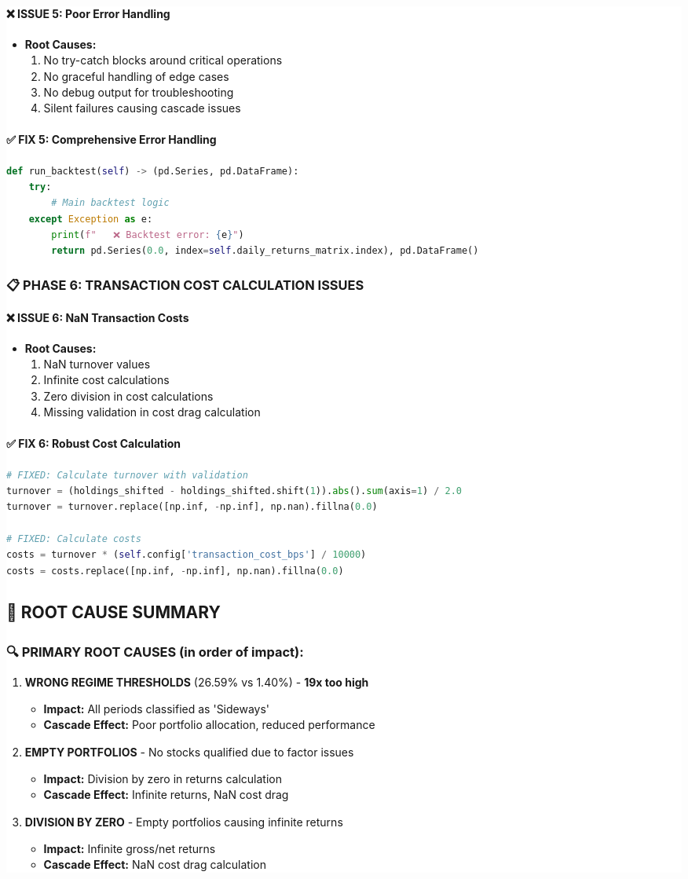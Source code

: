 #### **❌ ISSUE 5: Poor Error Handling**
- **Root Causes:**
  1. No try-catch blocks around critical operations
  2. No graceful handling of edge cases
  3. No debug output for troubleshooting
  4. Silent failures causing cascade issues

#### **✅ FIX 5: Comprehensive Error Handling**
```python
def run_backtest(self) -> (pd.Series, pd.DataFrame):
    try:
        # Main backtest logic
    except Exception as e:
        print(f"   ❌ Backtest error: {e}")
        return pd.Series(0.0, index=self.daily_returns_matrix.index), pd.DataFrame()
```

### **📋 PHASE 6: TRANSACTION COST CALCULATION ISSUES**

#### **❌ ISSUE 6: NaN Transaction Costs**
- **Root Causes:**
  1. NaN turnover values
  2. Infinite cost calculations
  3. Zero division in cost calculations
  4. Missing validation in cost drag calculation

#### **✅ FIX 6: Robust Cost Calculation**
```python
# FIXED: Calculate turnover with validation
turnover = (holdings_shifted - holdings_shifted.shift(1)).abs().sum(axis=1) / 2.0
turnover = turnover.replace([np.inf, -np.inf], np.nan).fillna(0.0)

# FIXED: Calculate costs
costs = turnover * (self.config['transaction_cost_bps'] / 10000)
costs = costs.replace([np.inf, -np.inf], np.nan).fillna(0.0)
```

## **🎯 ROOT CAUSE SUMMARY**

### **🔍 PRIMARY ROOT CAUSES (in order of impact):**

1. **WRONG REGIME THRESHOLDS** (26.59% vs 1.40%) - **19x too high**
   - **Impact:** All periods classified as 'Sideways'
   - **Cascade Effect:** Poor portfolio allocation, reduced performance

2. **EMPTY PORTFOLIOS** - No stocks qualified due to factor issues
   - **Impact:** Division by zero in returns calculation
   - **Cascade Effect:** Infinite returns, NaN cost drag

3. **DIVISION BY ZERO** - Empty portfolios causing infinite returns
   - **Impact:** Infinite gross/net returns
   - **Cascade Effect:** NaN cost drag calculation
